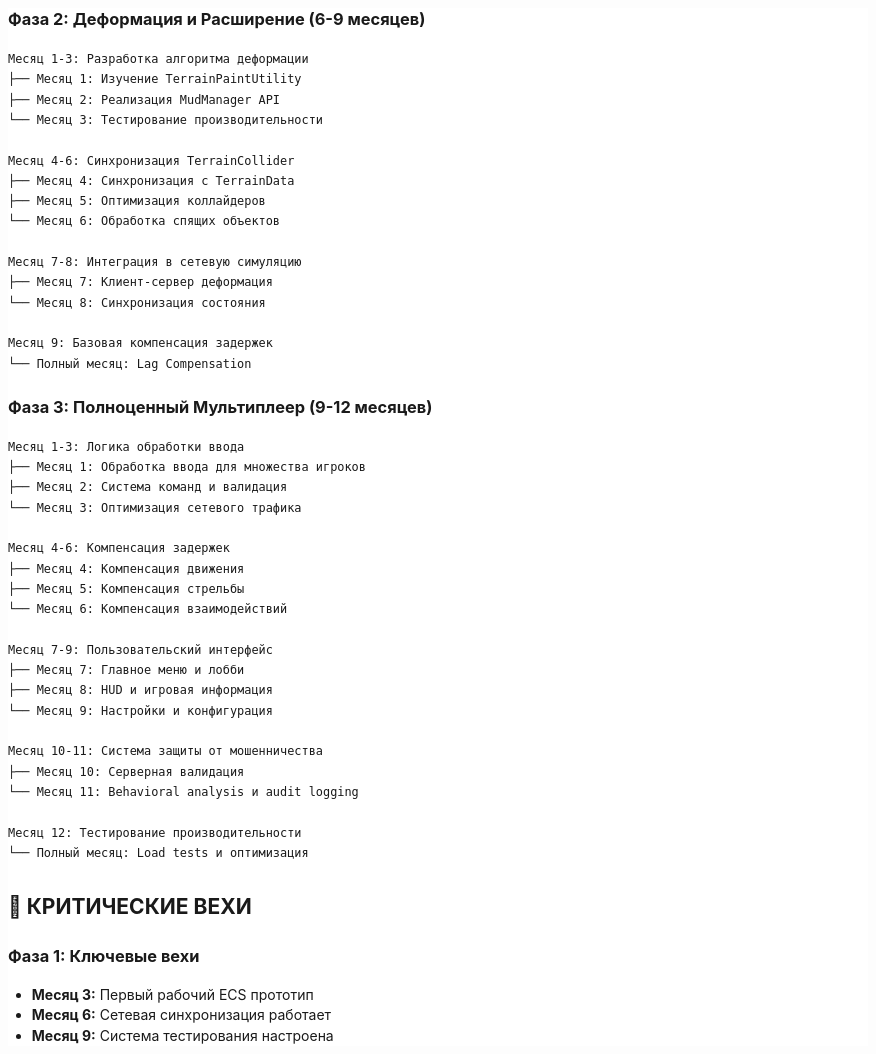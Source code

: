 ### **Фаза 2: Деформация и Расширение (6-9 месяцев)**
```
Месяц 1-3: Разработка алгоритма деформации
├── Месяц 1: Изучение TerrainPaintUtility
├── Месяц 2: Реализация MudManager API
└── Месяц 3: Тестирование производительности

Месяц 4-6: Синхронизация TerrainCollider
├── Месяц 4: Синхронизация с TerrainData
├── Месяц 5: Оптимизация коллайдеров
└── Месяц 6: Обработка спящих объектов

Месяц 7-8: Интеграция в сетевую симуляцию
├── Месяц 7: Клиент-сервер деформация
└── Месяц 8: Синхронизация состояния

Месяц 9: Базовая компенсация задержек
└── Полный месяц: Lag Compensation
```

### **Фаза 3: Полноценный Мультиплеер (9-12 месяцев)**
```
Месяц 1-3: Логика обработки ввода
├── Месяц 1: Обработка ввода для множества игроков
├── Месяц 2: Система команд и валидация
└── Месяц 3: Оптимизация сетевого трафика

Месяц 4-6: Компенсация задержек
├── Месяц 4: Компенсация движения
├── Месяц 5: Компенсация стрельбы
└── Месяц 6: Компенсация взаимодействий

Месяц 7-9: Пользовательский интерфейс
├── Месяц 7: Главное меню и лобби
├── Месяц 8: HUD и игровая информация
└── Месяц 9: Настройки и конфигурация

Месяц 10-11: Система защиты от мошенничества
├── Месяц 10: Серверная валидация
└── Месяц 11: Behavioral analysis и audit logging

Месяц 12: Тестирование производительности
└── Полный месяц: Load tests и оптимизация
```

## 🎯 **КРИТИЧЕСКИЕ ВЕХИ**

### **Фаза 1: Ключевые вехи**
- **Месяц 3:** Первый рабочий ECS прототип
- **Месяц 6:** Сетевая синхронизация работает
- **Месяц 9:** Система тестирования настроена
